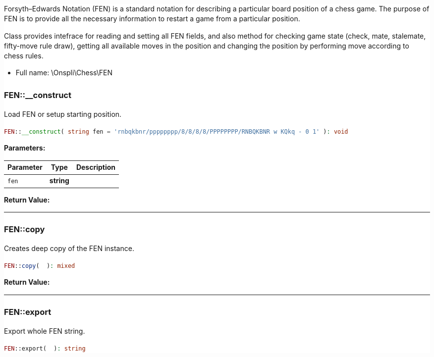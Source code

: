 Forsyth–Edwards Notation (FEN) is a standard notation for describing a particular board
position of a chess game. The purpose of FEN is to provide all the necessary information
to restart a game from a particular position.

Class provides intefrace for reading and setting all FEN fields, and also
method for checking game state (check, mate, stalemate, fifty-move rule draw),
getting all available moves in the position and changing the position by performing
move according to chess rules.

* Full name: \Onspli\Chess\FEN


### FEN::__construct

Load FEN or setup starting position.

```php
FEN::__construct( string fen = 'rnbqkbnr/pppppppp/8/8/8/8/PPPPPPPP/RNBQKBNR w KQkq - 0 1' ): void
```




**Parameters:**

| Parameter | Type | Description |
|-----------|------|-------------|
| `fen` | **string** |  |


**Return Value:**





---
### FEN::copy

Creates deep copy of the FEN instance.

```php
FEN::copy(  ): mixed
```





**Return Value:**





---
### FEN::export

Export whole FEN string.

```php
FEN::export(  ): string
```
